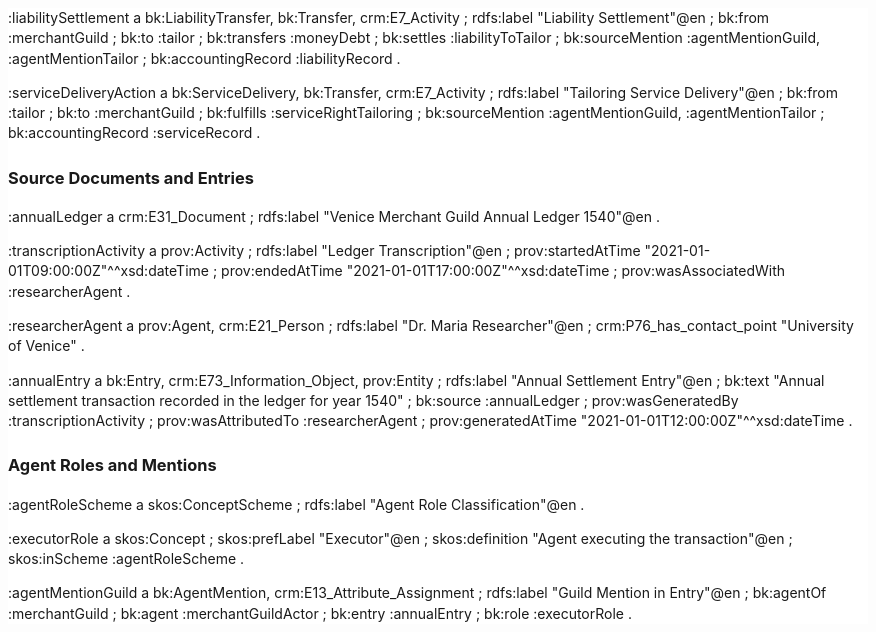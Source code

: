 :liabilitySettlement a bk:LiabilityTransfer, bk:Transfer, crm:E7_Activity ;
    rdfs:label "Liability Settlement"@en ;
    bk:from :merchantGuild ;
    bk:to :tailor ;
    bk:transfers :moneyDebt ;
    bk:settles :liabilityToTailor ;
    bk:sourceMention :agentMentionGuild, :agentMentionTailor ;
    bk:accountingRecord :liabilityRecord .

:serviceDeliveryAction a bk:ServiceDelivery, bk:Transfer, crm:E7_Activity ;
    rdfs:label "Tailoring Service Delivery"@en ;
    bk:from :tailor ;
    bk:to :merchantGuild ;
    bk:fulfills :serviceRightTailoring ;
    bk:sourceMention :agentMentionGuild, :agentMentionTailor ;
    bk:accountingRecord :serviceRecord .

### Source Documents and Entries
:annualLedger a crm:E31_Document ;
    rdfs:label "Venice Merchant Guild Annual Ledger 1540"@en .

:transcriptionActivity a prov:Activity ;
    rdfs:label "Ledger Transcription"@en ;
    prov:startedAtTime "2021-01-01T09:00:00Z"^^xsd:dateTime ;
    prov:endedAtTime "2021-01-01T17:00:00Z"^^xsd:dateTime ;
    prov:wasAssociatedWith :researcherAgent .

:researcherAgent a prov:Agent, crm:E21_Person ;
    rdfs:label "Dr. Maria Researcher"@en ;
    crm:P76_has_contact_point "University of Venice" .

:annualEntry a bk:Entry, crm:E73_Information_Object, prov:Entity ;
    rdfs:label "Annual Settlement Entry"@en ;
    bk:text "Annual settlement transaction recorded in the ledger for year 1540" ;
    bk:source :annualLedger ;
    prov:wasGeneratedBy :transcriptionActivity ;
    prov:wasAttributedTo :researcherAgent ;
    prov:generatedAtTime "2021-01-01T12:00:00Z"^^xsd:dateTime .

### Agent Roles and Mentions
:agentRoleScheme a skos:ConceptScheme ;
    rdfs:label "Agent Role Classification"@en .

:executorRole a skos:Concept ;
    skos:prefLabel "Executor"@en ;
    skos:definition "Agent executing the transaction"@en ;
    skos:inScheme :agentRoleScheme .

:agentMentionGuild a bk:AgentMention, crm:E13_Attribute_Assignment ;
    rdfs:label "Guild Mention in Entry"@en ;
    bk:agentOf :merchantGuild ;
    bk:agent :merchantGuildActor ;
    bk:entry :annualEntry ;
    bk:role :executorRole .
